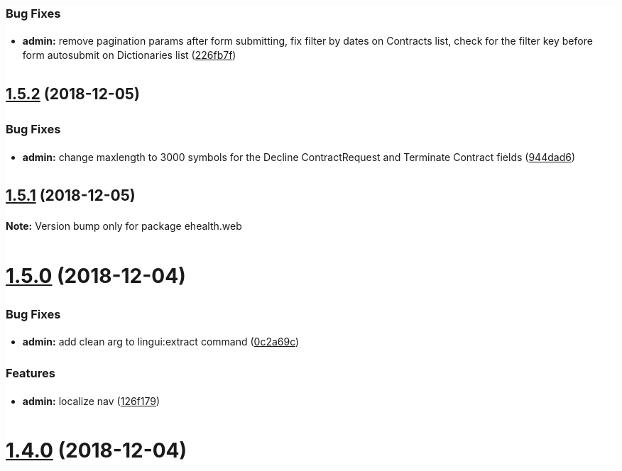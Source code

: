 
### Bug Fixes

* **admin:** remove pagination params after form submitting, fix filter by dates on Contracts list, check for the filter key before form autosubmit on Dictionaries list ([226fb7f](https://github.com/edenlabllc/ehealth.web/commit/226fb7f))





<a name="1.5.2"></a>
## [1.5.2](https://github.com/edenlabllc/ehealth.web/compare/v1.5.1...v1.5.2) (2018-12-05)


### Bug Fixes

* **admin:** change maxlength to 3000 symbols for the Decline ContractRequest and Terminate Contract fields ([944dad6](https://github.com/edenlabllc/ehealth.web/commit/944dad6))





<a name="1.5.1"></a>
## [1.5.1](https://github.com/edenlabllc/ehealth.web/compare/v1.5.0...v1.5.1) (2018-12-05)

**Note:** Version bump only for package ehealth.web





<a name="1.5.0"></a>
# [1.5.0](https://github.com/edenlabllc/ehealth.web/compare/v1.4.0...v1.5.0) (2018-12-04)


### Bug Fixes

* **admin:** add clean arg to lingui:extract command ([0c2a69c](https://github.com/edenlabllc/ehealth.web/commit/0c2a69c))


### Features

* **admin:** localize nav ([126f179](https://github.com/edenlabllc/ehealth.web/commit/126f179))





<a name="1.4.0"></a>
# [1.4.0](https://github.com/edenlabllc/ehealth.web/compare/v1.3.0...v1.4.0) (2018-12-04)
